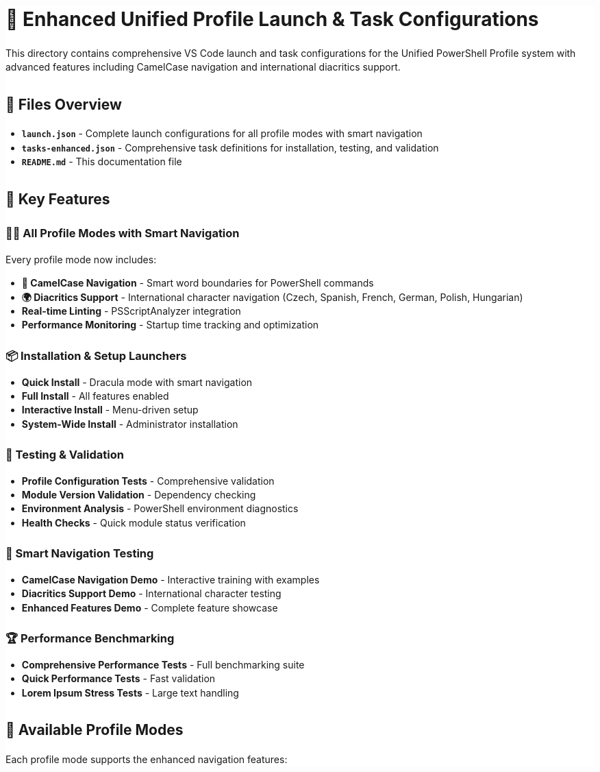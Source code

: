 # 🚀 Enhanced Unified Profile Launch & Task Configurations

This directory contains comprehensive VS Code launch and task configurations for the Unified PowerShell Profile system with advanced features including CamelCase navigation and international diacritics support.

## 📁 Files Overview

- **`launch.json`** - Complete launch configurations for all profile modes with smart navigation
- **`tasks-enhanced.json`** - Comprehensive task definitions for installation, testing, and validation
- **`README.md`** - This documentation file

## 🎯 Key Features

### 🧛‍♂️ All Profile Modes with Smart Navigation
Every profile mode now includes:
- **🐪 CamelCase Navigation** - Smart word boundaries for PowerShell commands
- **🌍 Diacritics Support** - International character navigation (Czech, Spanish, French, German, Polish, Hungarian)
- **Real-time Linting** - PSScriptAnalyzer integration
- **Performance Monitoring** - Startup time tracking and optimization

### 📦 Installation & Setup Launchers
- **Quick Install** - Dracula mode with smart navigation
- **Full Install** - All features enabled
- **Interactive Install** - Menu-driven setup
- **System-Wide Install** - Administrator installation

### 🧪 Testing & Validation
- **Profile Configuration Tests** - Comprehensive validation
- **Module Version Validation** - Dependency checking
- **Environment Analysis** - PowerShell environment diagnostics
- **Health Checks** - Quick module status verification

### 🎨 Smart Navigation Testing
- **CamelCase Navigation Demo** - Interactive training with examples
- **Diacritics Support Demo** - International character testing
- **Enhanced Features Demo** - Complete feature showcase

### 🏆 Performance Benchmarking
- **Comprehensive Performance Tests** - Full benchmarking suite
- **Quick Performance Tests** - Fast validation
- **Lorem Ipsum Stress Tests** - Large text handling

## 🚀 Available Profile Modes

Each profile mode supports the enhanced navigation features:
